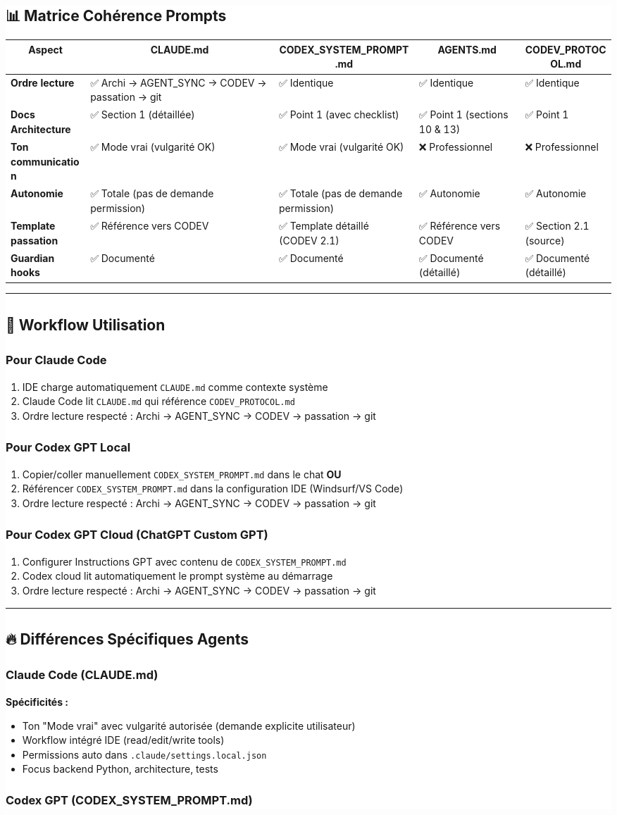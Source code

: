 
## 📊 Matrice Cohérence Prompts

| Aspect | CLAUDE.md | CODEX_SYSTEM_PROMPT.md | AGENTS.md | CODEV_PROTOCOL.md |
|--------|-----------|------------------------|-----------|-------------------|
| **Ordre lecture** | ✅ Archi → AGENT_SYNC → CODEV → passation → git | ✅ Identique | ✅ Identique | ✅ Identique |
| **Docs Architecture** | ✅ Section 1 (détaillée) | ✅ Point 1 (avec checklist) | ✅ Point 1 (sections 10 & 13) | ✅ Point 1 |
| **Ton communication** | ✅ Mode vrai (vulgarité OK) | ✅ Mode vrai (vulgarité OK) | ❌ Professionnel | ❌ Professionnel |
| **Autonomie** | ✅ Totale (pas de demande permission) | ✅ Totale (pas de demande permission) | ✅ Autonomie | ✅ Autonomie |
| **Template passation** | ✅ Référence vers CODEV | ✅ Template détaillé (CODEV 2.1) | ✅ Référence vers CODEV | ✅ Section 2.1 (source) |
| **Guardian hooks** | ✅ Documenté | ✅ Documenté | ✅ Documenté (détaillé) | ✅ Documenté (détaillé) |

---

## 🎯 Workflow Utilisation

### Pour Claude Code

1. IDE charge automatiquement `CLAUDE.md` comme contexte système
2. Claude Code lit `CLAUDE.md` qui référence `CODEV_PROTOCOL.md`
3. Ordre lecture respecté : Archi → AGENT_SYNC → CODEV → passation → git

### Pour Codex GPT Local

1. Copier/coller manuellement `CODEX_SYSTEM_PROMPT.md` dans le chat **OU**
2. Référencer `CODEX_SYSTEM_PROMPT.md` dans la configuration IDE (Windsurf/VS Code)
3. Ordre lecture respecté : Archi → AGENT_SYNC → CODEV → passation → git

### Pour Codex GPT Cloud (ChatGPT Custom GPT)

1. Configurer Instructions GPT avec contenu de `CODEX_SYSTEM_PROMPT.md`
2. Codex cloud lit automatiquement le prompt système au démarrage
3. Ordre lecture respecté : Archi → AGENT_SYNC → CODEV → passation → git

---

## 🔥 Différences Spécifiques Agents

### Claude Code (CLAUDE.md)

**Spécificités :**
- Ton "Mode vrai" avec vulgarité autorisée (demande explicite utilisateur)
- Workflow intégré IDE (read/edit/write tools)
- Permissions auto dans `.claude/settings.local.json`
- Focus backend Python, architecture, tests

### Codex GPT (CODEX_SYSTEM_PROMPT.md)
